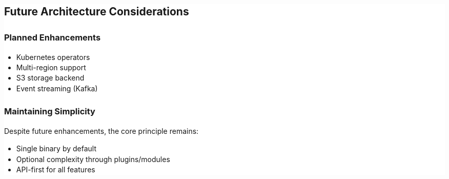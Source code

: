 ## Future Architecture Considerations

### Planned Enhancements
- Kubernetes operators
- Multi-region support
- S3 storage backend
- Event streaming (Kafka)

### Maintaining Simplicity
Despite future enhancements, the core principle remains:
- Single binary by default
- Optional complexity through plugins/modules
- API-first for all features